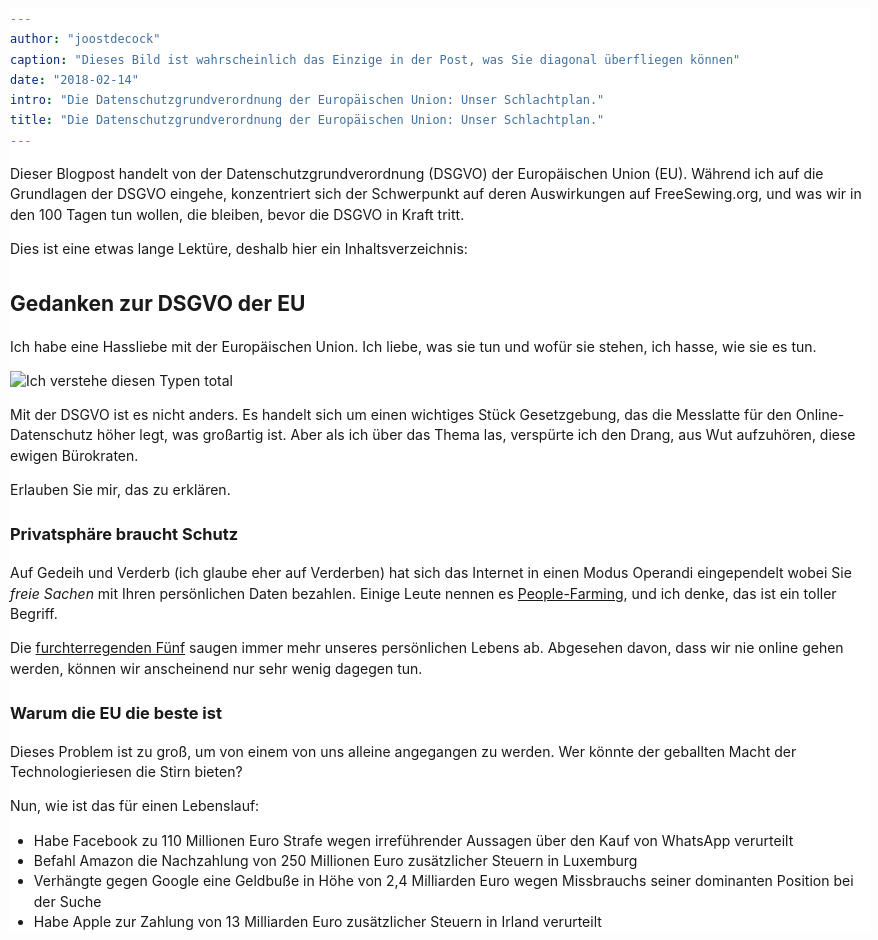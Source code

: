 ```yaml
---
author: "joostdecock"
caption: "Dieses Bild ist wahrscheinlich das Einzige in der Post, was Sie diagonal überfliegen können"
date: "2018-02-14"
intro: "Die Datenschutzgrundverordnung der Europäischen Union: Unser Schlachtplan."
title: "Die Datenschutzgrundverordnung der Europäischen Union: Unser Schlachtplan."
---
```


Dieser Blogpost handelt von der Datenschutzgrundverordnung (DSGVO) der Europäischen Union (EU). Während ich auf die Grundlagen der DSGVO eingehe, konzentriert sich der Schwerpunkt auf deren Auswirkungen auf FreeSewing.org, und was wir in den 100 Tagen tun wollen, die bleiben, bevor die DSGVO in Kraft tritt.

Dies ist eine etwas lange Lektüre, deshalb hier ein Inhaltsverzeichnis:

## Gedanken zur DSGVO der EU

Ich habe eine Hassliebe mit der Europäischen Union. Ich liebe, was sie tun und wofür sie stehen, ich hasse, wie sie es tun.

![Ich verstehe diesen Typen total](https://posts.freesewing.org/uploads/rage_quit_fff821e695.gif)

Mit der DSGVO ist es nicht anders. Es handelt sich um einen wichtiges Stück Gesetzgebung, das die Messlatte für den Online-Datenschutz höher legt, was großartig ist. Aber als ich über das Thema las, verspürte ich den Drang, aus Wut aufzuhören, diese ewigen Bürokraten.

Erlauben Sie mir, das zu erklären.

### Privatsphäre braucht Schutz
Auf Gedeih und Verderb (ich glaube eher auf Verderben) hat sich das Internet in einen Modus Operandi eingependelt wobei Sie *freie Sachen* mit Ihren persönlichen Daten bezahlen. Einige Leute nennen es [People-Farming](https://ar.al/notes/we-didnt-lose-control-it-was-stolen/), und ich denke, das ist ein toller Begriff.

Die [furchterregenden Fünf](https://www.nytimes.com/2017/05/10/technology/techs-frightful-five-theyve-got-us.html) saugen immer mehr unseres persönlichen Lebens ab. Abgesehen davon, dass wir nie online gehen werden, können wir anscheinend nur sehr wenig dagegen tun.

### Warum die EU die beste ist
Dieses Problem ist zu groß, um von einem von uns alleine angegangen zu werden. Wer könnte der geballten Macht der Technologieriesen die Stirn bieten?

Nun, wie ist das für einen Lebenslauf:

  - Habe Facebook zu 110 Millionen Euro Strafe wegen irreführender Aussagen über den Kauf von WhatsApp verurteilt
  - Befahl Amazon die Nachzahlung von 250 Millionen Euro zusätzlicher Steuern in Luxemburg
  - Verhängte gegen Google eine Geldbuße in Höhe von 2,4 Milliarden Euro wegen Missbrauchs seiner dominanten Position bei der Suche
  - Habe Apple zur Zahlung von 13 Milliarden Euro zusätzlicher Steuern in Irland verurteilt
